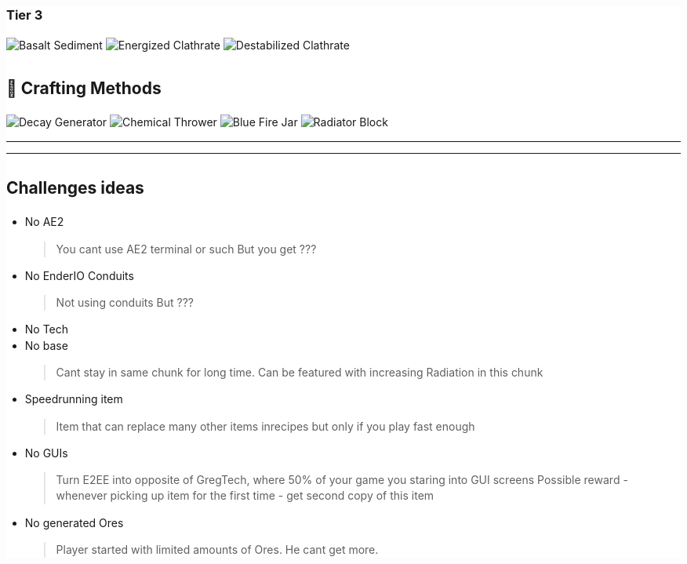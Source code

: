 ### Tier 3

![](https://git.io/JLjsf "Basalt Sediment")
![](https://git.io/JLhhf "Energized Clathrate")
![](https://git.io/JLhph "Destabilized Clathrate")

## 🔧 Crafting Methods

![](https://git.io/JG5U9 "Decay Generator")
![](https://git.io/JtDnO "Chemical Thrower")
![](http://tinyurl.com/Blue-Fire-Jar "Blue Fire Jar")
![](http://tinyurl.com/Radiator-Block "Radiator Block")

---

---

## Challenges ideas

- No AE2
  > You cant use AE2 terminal or such
  > But you get ???
- No EnderIO Conduits
  > Not using conduits
  > But ???
- No Tech
- No base
  > Cant stay in same chunk for long time. Can be featured with increasing Radiation in this chunk
- Speedrunning item
  > Item that can replace many other items inrecipes but only if you play fast enough
- No GUIs
  > Turn E2EE into opposite of GregTech, where 50% of your game you staring into GUI screens
  > Possible reward - whenever picking up item for the first time - get second copy of this item
- No generated Ores
  > Player started with limited amounts of Ores. He cant get more.


